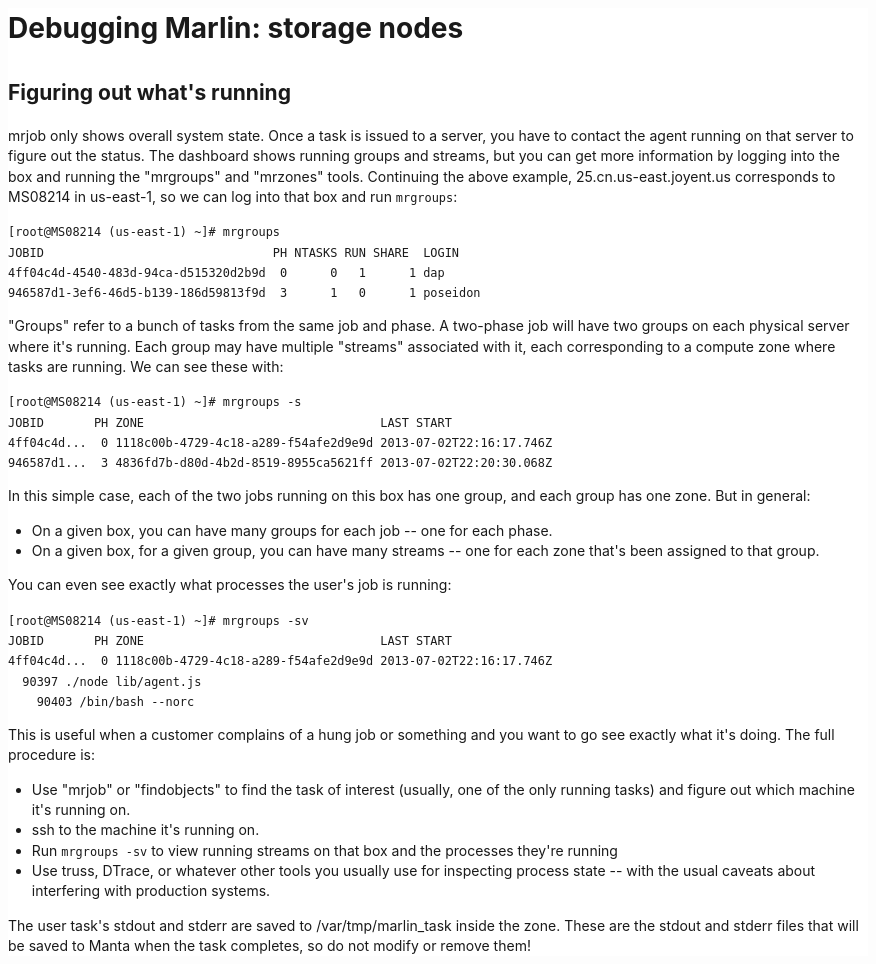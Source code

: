 # Debugging Marlin: storage nodes

## Figuring out what's running

mrjob only shows overall system state.  Once a task is issued to a server, you
have to contact the agent running on that server to figure out the status.  The
dashboard shows running groups and streams, but you can get more information by
logging into the box and running the "mrgroups" and "mrzones" tools.
Continuing the above example, 25.cn.us-east.joyent.us corresponds to MS08214 in
us-east-1, so we can log into that box and run `mrgroups`:

    [root@MS08214 (us-east-1) ~]# mrgroups
    JOBID                                PH NTASKS RUN SHARE  LOGIN
    4ff04c4d-4540-483d-94ca-d515320d2b9d  0      0   1      1 dap
    946587d1-3ef6-46d5-b139-186d59813f9d  3      1   0      1 poseidon

"Groups" refer to a bunch of tasks from the same job and phase.  A two-phase
job will have two groups on each physical server where it's running.  Each
group may have multiple "streams" associated with it, each corresponding to a
compute zone where tasks are running.  We can see these with:

    [root@MS08214 (us-east-1) ~]# mrgroups -s
    JOBID       PH ZONE                                 LAST START
    4ff04c4d...  0 1118c00b-4729-4c18-a289-f54afe2d9e9d 2013-07-02T22:16:17.746Z
    946587d1...  3 4836fd7b-d80d-4b2d-8519-8955ca5621ff 2013-07-02T22:20:30.068Z

In this simple case, each of the two jobs running on this box has one group,
and each group has one zone.  But in general:

* On a given box, you can have many groups for each job -- one for each phase.
* On a given box, for a given group, you can have many streams -- one for each
  zone that's been assigned to that group.

You can even see exactly what processes the user's job is running:

    [root@MS08214 (us-east-1) ~]# mrgroups -sv
    JOBID       PH ZONE                                 LAST START
    4ff04c4d...  0 1118c00b-4729-4c18-a289-f54afe2d9e9d 2013-07-02T22:16:17.746Z
      90397 ./node lib/agent.js
        90403 /bin/bash --norc

This is useful when a customer complains of a hung job or something and you
want to go see exactly what it's doing.  The full procedure is:

* Use "mrjob" or "findobjects" to find the task of interest (usually, one of
  the only running tasks) and figure out which machine it's running on.
* ssh to the machine it's running on.
* Run `mrgroups -sv` to view running streams on that box and the processes
  they're running
* Use truss, DTrace, or whatever other tools you usually use for inspecting
  process state -- with the usual caveats about interfering with production
  systems.

The user task's stdout and stderr are saved to /var/tmp/marlin\_task inside the
zone.  These are the stdout and stderr files that will be saved to Manta when
the task completes, so do not modify or remove them!
